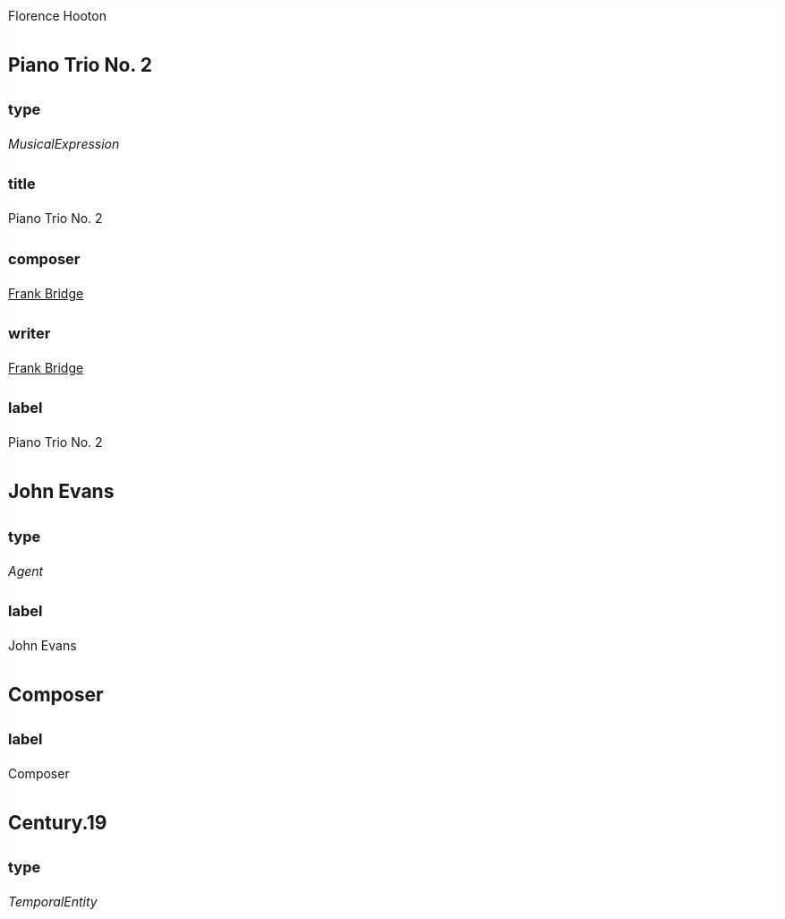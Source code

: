 
Florence Hooton

## Piano Trio No. 2

### type


*MusicalExpression*

### title


Piano Trio No. 2

### composer


[Frank Bridge](#Frank-Bridge)

### writer


[Frank Bridge](#Frank-Bridge)

### label


Piano Trio No. 2

## John Evans

### type


*Agent*

### label


John Evans

## Composer

### label


Composer

## Century.19

### type


*TemporalEntity*
